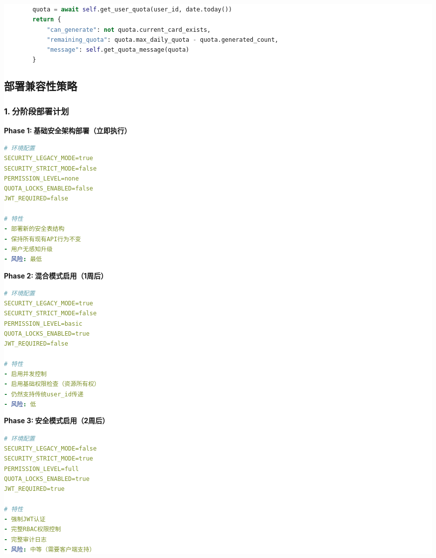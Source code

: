 ```python
        quota = await self.get_user_quota(user_id, date.today())
        return {
            "can_generate": not quota.current_card_exists,
            "remaining_quota": quota.max_daily_quota - quota.generated_count,
            "message": self.get_quota_message(quota)
        }
```

## 部署兼容性策略

### 1. 分阶段部署计划

**Phase 1: 基础安全架构部署（立即执行）**
```yaml
# 环境配置
SECURITY_LEGACY_MODE=true
SECURITY_STRICT_MODE=false
PERMISSION_LEVEL=none
QUOTA_LOCKS_ENABLED=false
JWT_REQUIRED=false

# 特性
- 部署新的安全表结构
- 保持所有现有API行为不变
- 用户无感知升级
- 风险: 最低
```

**Phase 2: 混合模式启用（1周后）**
```yaml
# 环境配置  
SECURITY_LEGACY_MODE=true
SECURITY_STRICT_MODE=false
PERMISSION_LEVEL=basic
QUOTA_LOCKS_ENABLED=true
JWT_REQUIRED=false

# 特性
- 启用并发控制
- 启用基础权限检查（资源所有权）
- 仍然支持传统user_id传递
- 风险: 低
```

**Phase 3: 安全模式启用（2周后）**
```yaml
# 环境配置
SECURITY_LEGACY_MODE=false
SECURITY_STRICT_MODE=true
PERMISSION_LEVEL=full
QUOTA_LOCKS_ENABLED=true
JWT_REQUIRED=true

# 特性
- 强制JWT认证
- 完整RBAC权限控制
- 完整审计日志
- 风险: 中等（需要客户端支持）
```
